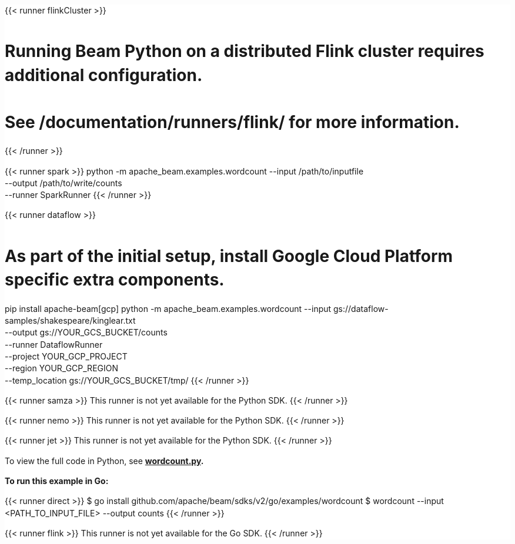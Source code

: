 {{< runner flinkCluster >}}
# Running Beam Python on a distributed Flink cluster requires additional configuration.
# See /documentation/runners/flink/ for more information.
{{< /runner >}}

{{< runner spark >}}
python -m apache_beam.examples.wordcount --input /path/to/inputfile \
                                         --output /path/to/write/counts \
                                         --runner SparkRunner
{{< /runner >}}

{{< runner dataflow >}}
# As part of the initial setup, install Google Cloud Platform specific extra components.
pip install apache-beam[gcp]
python -m apache_beam.examples.wordcount --input gs://dataflow-samples/shakespeare/kinglear.txt \
                                         --output gs://YOUR_GCS_BUCKET/counts \
                                         --runner DataflowRunner \
                                         --project YOUR_GCP_PROJECT \
                                         --region YOUR_GCP_REGION \
                                         --temp_location gs://YOUR_GCS_BUCKET/tmp/
{{< /runner >}}

{{< runner samza >}}
This runner is not yet available for the Python SDK.
{{< /runner >}}

{{< runner nemo >}}
This runner is not yet available for the Python SDK.
{{< /runner >}}

{{< runner jet >}}
This runner is not yet available for the Python SDK.
{{< /runner >}}

To view the full code in Python, see
**[wordcount.py](https://github.com/apache/beam/blob/master/sdks/python/apache_beam/examples/wordcount.py).**

**To run this example in Go:**

{{< runner direct >}}
$ go install github.com/apache/beam/sdks/v2/go/examples/wordcount
$ wordcount --input <PATH_TO_INPUT_FILE> --output counts
{{< /runner >}}

{{< runner flink >}}
This runner is not yet available for the Go SDK.
{{< /runner >}}
